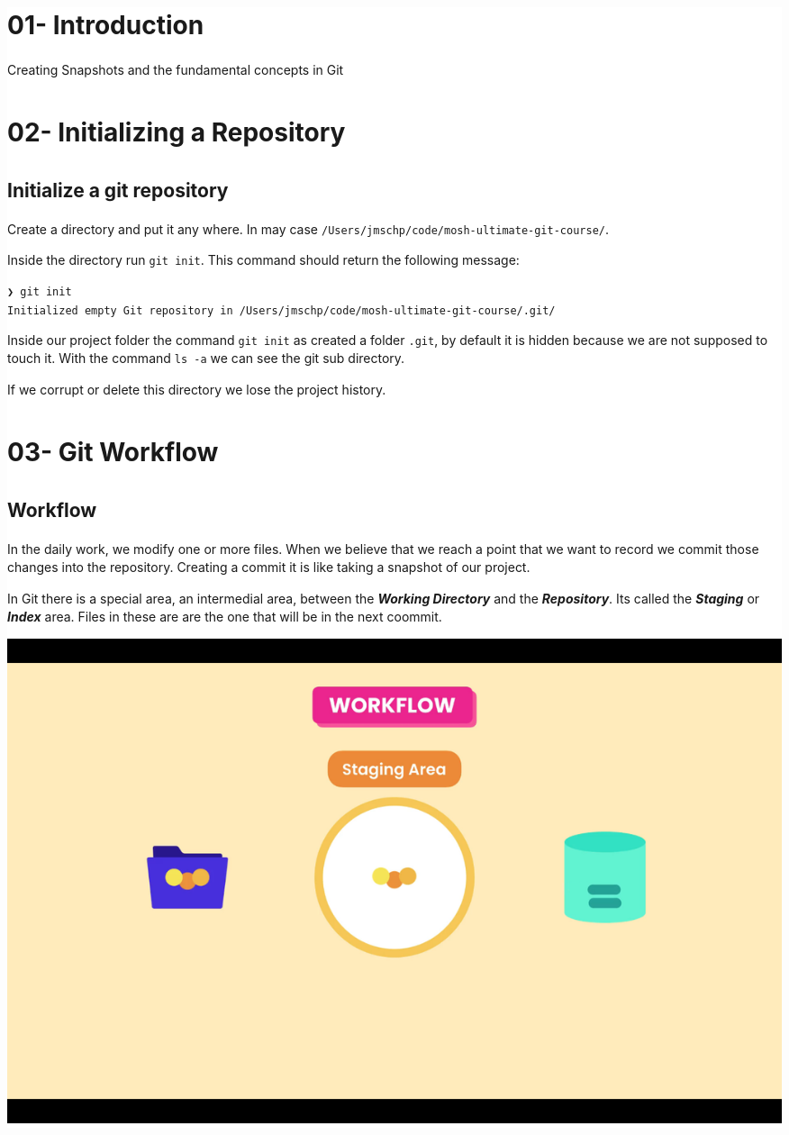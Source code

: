 # 01- Introduction

Creating Snapshots and the fundamental concepts in Git
# 02- Initializing a Repository

## Initialize a git repository

Create a directory and put it any where. In may case `/Users/jmschp/code/mosh-ultimate-git-course/`.

Inside the directory run `git init`. This command should return the following message:

```zsh
❯ git init
Initialized empty Git repository in /Users/jmschp/code/mosh-ultimate-git-course/.git/
```

Inside our project folder the command `git init` as created a folder `.git`, by default it is hidden because we are not supposed to touch it. With the command `ls -a` we can see the git sub directory.

If we corrupt or delete this directory we lose the project history.
# 03- Git Workflow

## Workflow

In the daily work, we modify one or more files. When we believe that we reach a point that we want to record we commit those changes into the repository. Creating a commit it is like taking a snapshot of our project.

In Git there is a special area, an intermedial area, between the ***Working Directory*** and the ***Repository***. Its called the ***Staging*** or ***Index*** area. Files in these are are the one that will be in the next coommit.

![Git workflow](./images/03-01.png "Git workflow")